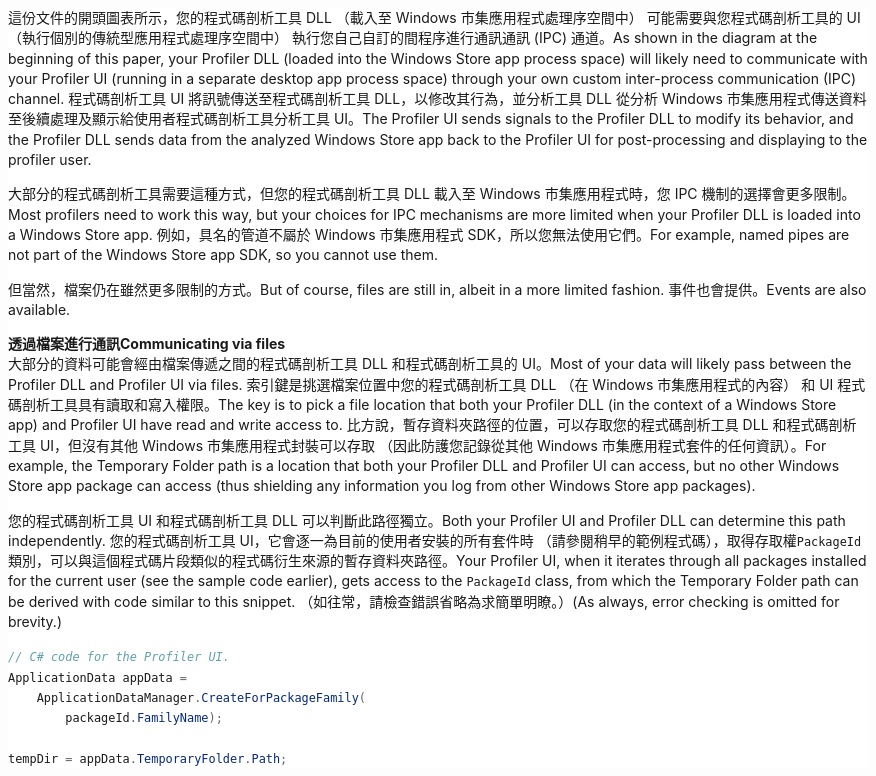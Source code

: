  <span data-ttu-id="72259-284">這份文件的開頭圖表所示，您的程式碼剖析工具 DLL （載入至 Windows 市集應用程式處理序空間中） 可能需要與您程式碼剖析工具的 UI （執行個別的傳統型應用程式處理序空間中） 執行您自己自訂的間程序進行通訊通訊 (IPC) 通道。</span><span class="sxs-lookup"><span data-stu-id="72259-284">As shown in the diagram at the beginning of this paper, your Profiler DLL (loaded into the Windows Store app process space) will likely need to communicate with your Profiler UI (running in a separate desktop app process space) through your own custom inter-process communication (IPC) channel.</span></span>  <span data-ttu-id="72259-285">程式碼剖析工具 UI 將訊號傳送至程式碼剖析工具 DLL，以修改其行為，並分析工具 DLL 從分析 Windows 市集應用程式傳送資料至後續處理及顯示給使用者程式碼剖析工具分析工具 UI。</span><span class="sxs-lookup"><span data-stu-id="72259-285">The Profiler UI sends signals to the Profiler DLL to modify its behavior, and the Profiler DLL sends data from the analyzed Windows Store app back to the Profiler UI for post-processing and displaying to the profiler user.</span></span>  
  
 <span data-ttu-id="72259-286">大部分的程式碼剖析工具需要這種方式，但您的程式碼剖析工具 DLL 載入至 Windows 市集應用程式時，您 IPC 機制的選擇會更多限制。</span><span class="sxs-lookup"><span data-stu-id="72259-286">Most profilers need to work this way, but your choices for IPC mechanisms are more limited when your Profiler DLL is loaded into a Windows Store app.</span></span>  <span data-ttu-id="72259-287">例如，具名的管道不屬於 Windows 市集應用程式 SDK，所以您無法使用它們。</span><span class="sxs-lookup"><span data-stu-id="72259-287">For example, named pipes are not part of the Windows Store app SDK, so you cannot use them.</span></span>  
  
 <span data-ttu-id="72259-288">但當然，檔案仍在雖然更多限制的方式。</span><span class="sxs-lookup"><span data-stu-id="72259-288">But of course, files are still in, albeit in a more limited fashion.</span></span>  <span data-ttu-id="72259-289">事件也會提供。</span><span class="sxs-lookup"><span data-stu-id="72259-289">Events are also available.</span></span>  
  
 <span data-ttu-id="72259-290">**透過檔案進行通訊**</span><span class="sxs-lookup"><span data-stu-id="72259-290">**Communicating via files**</span></span>  
 <span data-ttu-id="72259-291">大部分的資料可能會經由檔案傳遞之間的程式碼剖析工具 DLL 和程式碼剖析工具的 UI。</span><span class="sxs-lookup"><span data-stu-id="72259-291">Most of your data will likely pass between the Profiler DLL and Profiler UI via files.</span></span>  <span data-ttu-id="72259-292">索引鍵是挑選檔案位置中您的程式碼剖析工具 DLL （在 Windows 市集應用程式的內容） 和 UI 程式碼剖析工具具有讀取和寫入權限。</span><span class="sxs-lookup"><span data-stu-id="72259-292">The key is to pick a file location that both your Profiler DLL (in the context of a Windows Store app) and Profiler UI have read and write access to.</span></span>  <span data-ttu-id="72259-293">比方說，暫存資料夾路徑的位置，可以存取您的程式碼剖析工具 DLL 和程式碼剖析工具 UI，但沒有其他 Windows 市集應用程式封裝可以存取 （因此防護您記錄從其他 Windows 市集應用程式套件的任何資訊）。</span><span class="sxs-lookup"><span data-stu-id="72259-293">For example, the Temporary Folder path is a location that both your Profiler DLL and Profiler UI can access, but no other Windows Store app package can access (thus shielding any information you log from other Windows Store app packages).</span></span>  
  
 <span data-ttu-id="72259-294">您的程式碼剖析工具 UI 和程式碼剖析工具 DLL 可以判斷此路徑獨立。</span><span class="sxs-lookup"><span data-stu-id="72259-294">Both your Profiler UI and Profiler DLL can determine this path independently.</span></span>  <span data-ttu-id="72259-295">您的程式碼剖析工具 UI，它會逐一為目前的使用者安裝的所有套件時 （請參閱稍早的範例程式碼），取得存取權`PackageId`類別，可以與這個程式碼片段類似的程式碼衍生來源的暫存資料夾路徑。</span><span class="sxs-lookup"><span data-stu-id="72259-295">Your Profiler UI, when it iterates through all packages installed for the current user (see the sample code earlier), gets access to the `PackageId` class, from which the Temporary Folder path can be derived with code similar to this snippet.</span></span>  <span data-ttu-id="72259-296">（如往常，請檢查錯誤省略為求簡單明瞭。）</span><span class="sxs-lookup"><span data-stu-id="72259-296">(As always, error checking is omitted for brevity.)</span></span>  
  
```csharp  
// C# code for the Profiler UI.  
ApplicationData appData =  
    ApplicationDataManager.CreateForPackageFamily(  
        packageId.FamilyName);  
  
tempDir = appData.TemporaryFolder.Path;  
```  
  